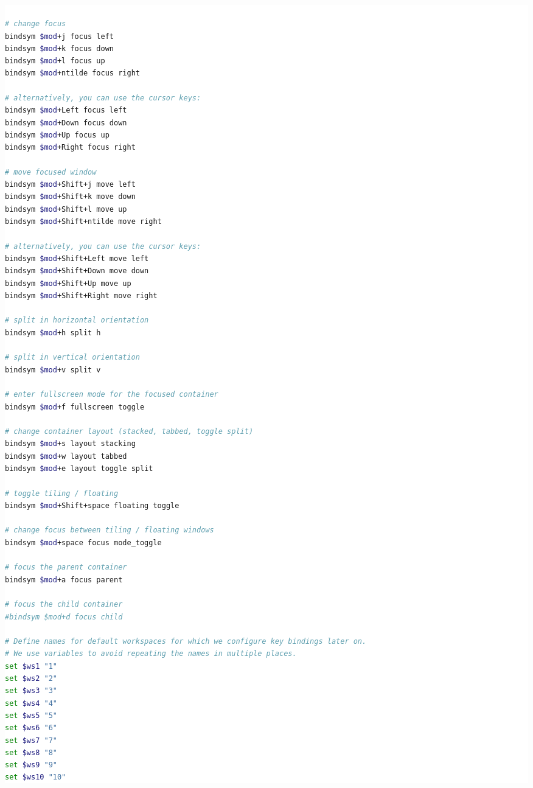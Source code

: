 ```bash

# change focus
bindsym $mod+j focus left
bindsym $mod+k focus down
bindsym $mod+l focus up
bindsym $mod+ntilde focus right

# alternatively, you can use the cursor keys:
bindsym $mod+Left focus left
bindsym $mod+Down focus down
bindsym $mod+Up focus up
bindsym $mod+Right focus right

# move focused window
bindsym $mod+Shift+j move left
bindsym $mod+Shift+k move down
bindsym $mod+Shift+l move up
bindsym $mod+Shift+ntilde move right

# alternatively, you can use the cursor keys:
bindsym $mod+Shift+Left move left
bindsym $mod+Shift+Down move down
bindsym $mod+Shift+Up move up
bindsym $mod+Shift+Right move right

# split in horizontal orientation
bindsym $mod+h split h

# split in vertical orientation
bindsym $mod+v split v

# enter fullscreen mode for the focused container
bindsym $mod+f fullscreen toggle

# change container layout (stacked, tabbed, toggle split)
bindsym $mod+s layout stacking
bindsym $mod+w layout tabbed
bindsym $mod+e layout toggle split

# toggle tiling / floating
bindsym $mod+Shift+space floating toggle

# change focus between tiling / floating windows
bindsym $mod+space focus mode_toggle

# focus the parent container
bindsym $mod+a focus parent

# focus the child container
#bindsym $mod+d focus child

# Define names for default workspaces for which we configure key bindings later on.
# We use variables to avoid repeating the names in multiple places.
set $ws1 "1"
set $ws2 "2"
set $ws3 "3"
set $ws4 "4"
set $ws5 "5"
set $ws6 "6"
set $ws7 "7"
set $ws8 "8"
set $ws9 "9"
set $ws10 "10"
```